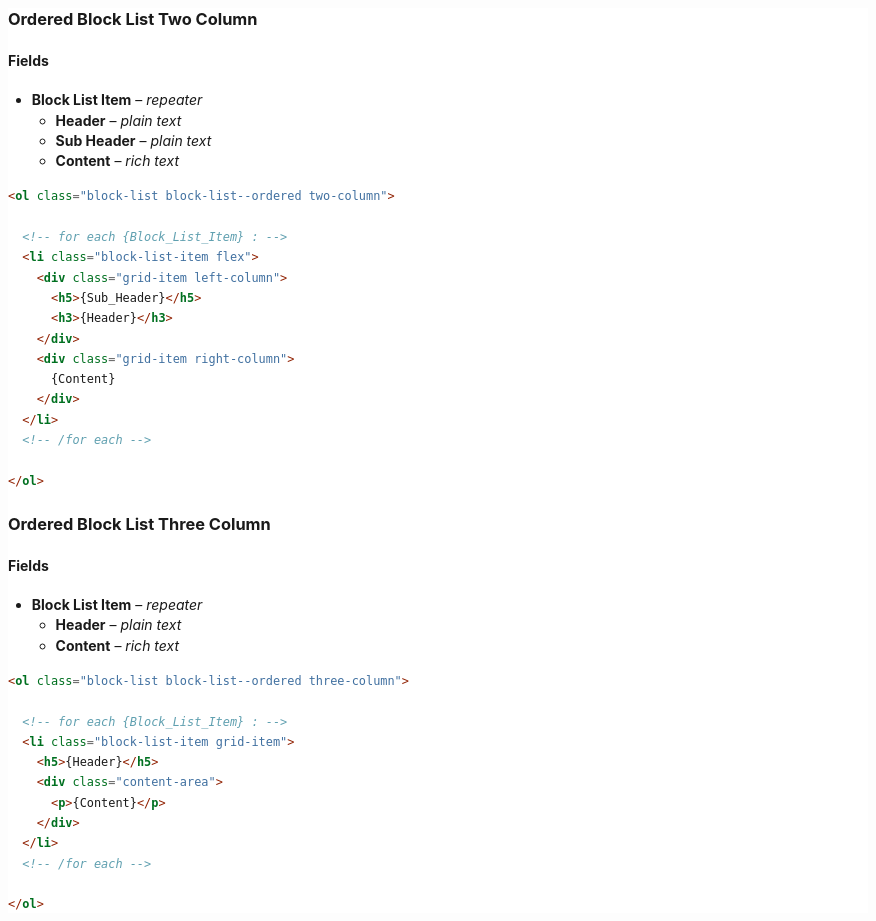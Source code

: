 ### Ordered Block List Two Column

#### Fields

* **Block List Item** – *repeater*
  * **Header** – *plain text*
  * **Sub Header** – *plain text*
  * **Content** – *rich text*


```html
<ol class="block-list block-list--ordered two-column">

  <!-- for each {Block_List_Item} : -->
  <li class="block-list-item flex">
    <div class="grid-item left-column">
      <h5>{Sub_Header}</h5>
      <h3>{Header}</h3>
    </div>
    <div class="grid-item right-column">
      {Content}
    </div>
  </li>
  <!-- /for each -->

</ol>
```


### Ordered Block List Three Column

#### Fields

* **Block List Item** – *repeater*
  * **Header** – *plain text*
  * **Content** – *rich text*


```html
<ol class="block-list block-list--ordered three-column">

  <!-- for each {Block_List_Item} : -->
  <li class="block-list-item grid-item">
    <h5>{Header}</h5>
    <div class="content-area">
      <p>{Content}</p>
    </div>
  </li>
  <!-- /for each -->

</ol>
```



